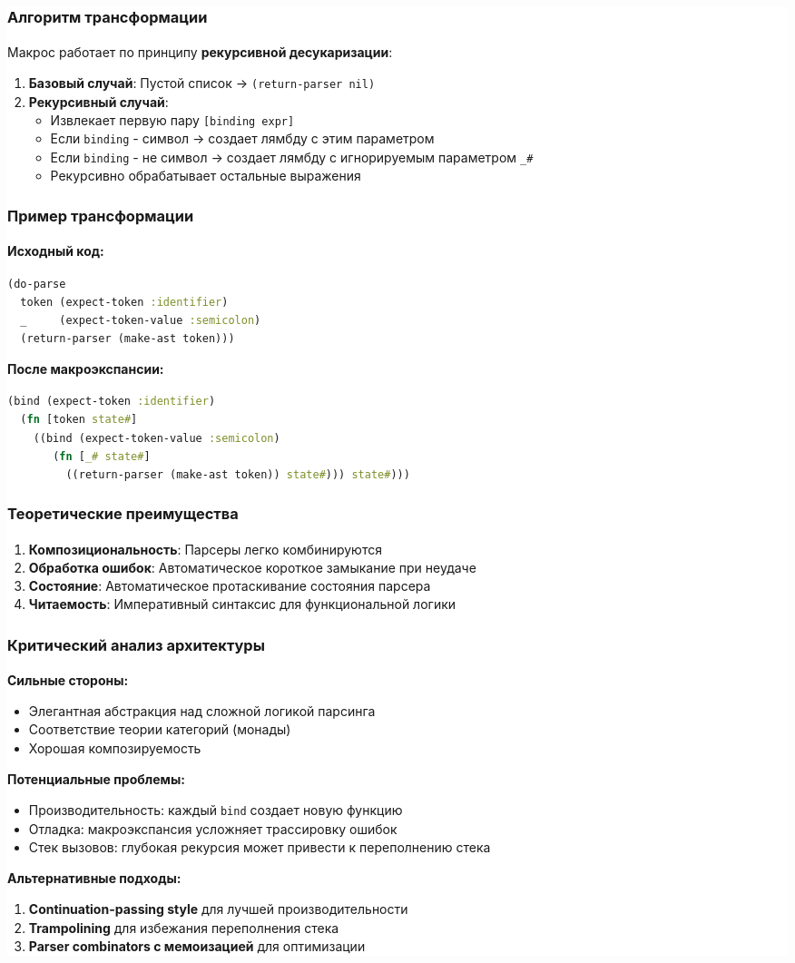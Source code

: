 ### Алгоритм трансформации

Макрос работает по принципу **рекурсивной десукаризации**:

1. **Базовый случай**: Пустой список → `(return-parser nil)`
2. **Рекурсивный случай**: 
   - Извлекает первую пару `[binding expr]`
   - Если `binding` - символ → создает лямбду с этим параметром
   - Если `binding` - не символ → создает лямбду с игнорируемым параметром `_#`
   - Рекурсивно обрабатывает остальные выражения

### Пример трансформации

**Исходный код:**
```clojure
(do-parse
  token (expect-token :identifier)
  _     (expect-token-value :semicolon)
  (return-parser (make-ast token)))
```

**После макроэкспансии:**
```clojure
(bind (expect-token :identifier)
  (fn [token state#]
    ((bind (expect-token-value :semicolon)
       (fn [_# state#]
         ((return-parser (make-ast token)) state#))) state#)))
```

### Теоретические преимущества

1. **Композициональность**: Парсеры легко комбинируются
2. **Обработка ошибок**: Автоматическое короткое замыкание при неудаче
3. **Состояние**: Автоматическое протаскивание состояния парсера
4. **Читаемость**: Императивный синтаксис для функциональной логики

### Критический анализ архитектуры

**Сильные стороны:**
- Элегантная абстракция над сложной логикой парсинга
- Соответствие теории категорий (монады)
- Хорошая композируемость

**Потенциальные проблемы:**
- Производительность: каждый `bind` создает новую функцию
- Отладка: макроэкспансия усложняет трассировку ошибок
- Стек вызовов: глубокая рекурсия может привести к переполнению стека

**Альтернативные подходы:**
1. **Continuation-passing style** для лучшей производительности
2. **Trampolining** для избежания переполнения стека
3. **Parser combinators с мемоизацией** для оптимизации
